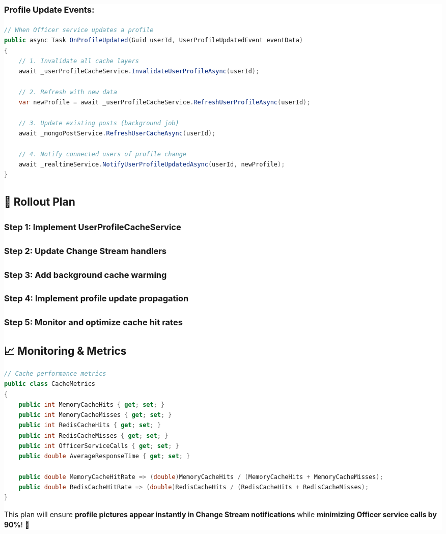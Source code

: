 ### **Profile Update Events:**
```csharp
// When Officer service updates a profile
public async Task OnProfileUpdated(Guid userId, UserProfileUpdatedEvent eventData)
{
    // 1. Invalidate all cache layers
    await _userProfileCacheService.InvalidateUserProfileAsync(userId);
    
    // 2. Refresh with new data
    var newProfile = await _userProfileCacheService.RefreshUserProfileAsync(userId);
    
    // 3. Update existing posts (background job)
    await _mongoPostService.RefreshUserCacheAsync(userId);
    
    // 4. Notify connected users of profile change
    await _realtimeService.NotifyUserProfileUpdatedAsync(userId, newProfile);
}
```

## 🚀 **Rollout Plan**

### **Step 1:** Implement UserProfileCacheService
### **Step 2:** Update Change Stream handlers
### **Step 3:** Add background cache warming
### **Step 4:** Implement profile update propagation
### **Step 5:** Monitor and optimize cache hit rates

## 📈 **Monitoring & Metrics**

```csharp
// Cache performance metrics
public class CacheMetrics
{
    public int MemoryCacheHits { get; set; }
    public int MemoryCacheMisses { get; set; }
    public int RedisCacheHits { get; set; }
    public int RedisCacheMisses { get; set; }
    public int OfficerServiceCalls { get; set; }
    public double AverageResponseTime { get; set; }
    
    public double MemoryCacheHitRate => (double)MemoryCacheHits / (MemoryCacheHits + MemoryCacheMisses);
    public double RedisCacheHitRate => (double)RedisCacheHits / (RedisCacheHits + RedisCacheMisses);
}
```

This plan will ensure **profile pictures appear instantly in Change Stream notifications** while **minimizing Officer service calls by 90%**! 🎉
